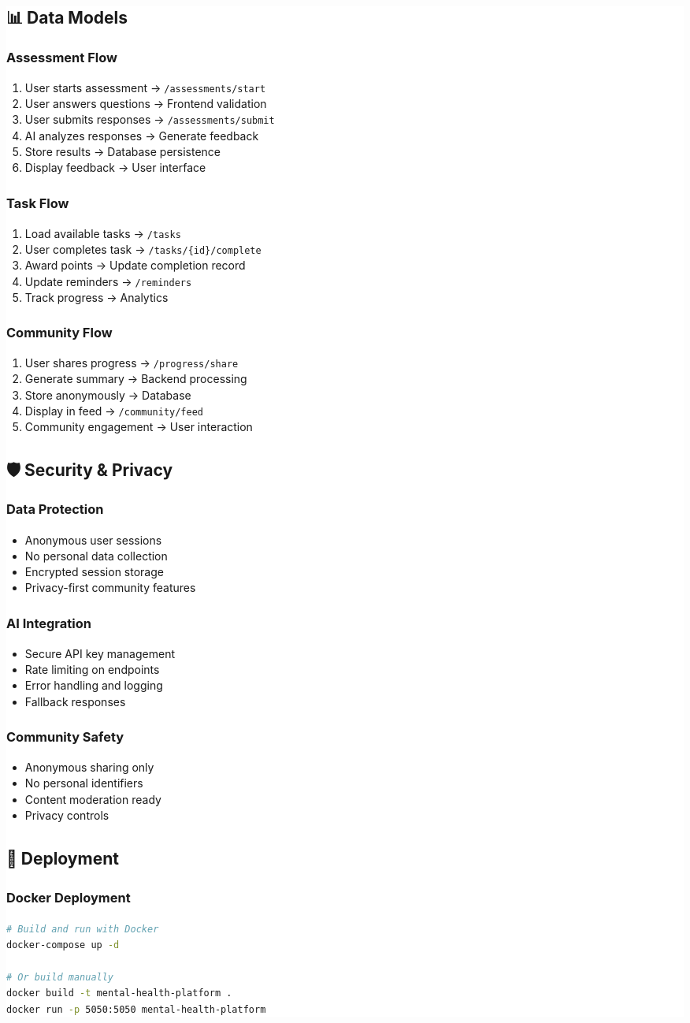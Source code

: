 ## 📊 Data Models

### Assessment Flow
1. User starts assessment → `/assessments/start`
2. User answers questions → Frontend validation
3. User submits responses → `/assessments/submit`
4. AI analyzes responses → Generate feedback
5. Store results → Database persistence
6. Display feedback → User interface

### Task Flow
1. Load available tasks → `/tasks`
2. User completes task → `/tasks/{id}/complete`
3. Award points → Update completion record
4. Update reminders → `/reminders`
5. Track progress → Analytics

### Community Flow
1. User shares progress → `/progress/share`
2. Generate summary → Backend processing
3. Store anonymously → Database
4. Display in feed → `/community/feed`
5. Community engagement → User interaction

## 🛡️ Security & Privacy

### Data Protection
- Anonymous user sessions
- No personal data collection
- Encrypted session storage
- Privacy-first community features

### AI Integration
- Secure API key management
- Rate limiting on endpoints
- Error handling and logging
- Fallback responses

### Community Safety
- Anonymous sharing only
- No personal identifiers
- Content moderation ready
- Privacy controls

## 🚀 Deployment

### Docker Deployment
```bash
# Build and run with Docker
docker-compose up -d

# Or build manually
docker build -t mental-health-platform .
docker run -p 5050:5050 mental-health-platform
```
